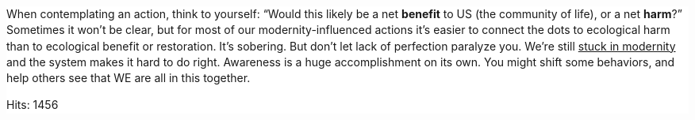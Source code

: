 When contemplating an action, think to yourself: “Would this likely be a net **benefit** to US (the community of life), or a net **harm**?” Sometimes it won’t be clear, but for most of our modernity-influenced actions it’s easier to connect the dots to ecological harm than to ecological benefit or restoration. It’s sobering. But don’t let lack of perfection paralyze you. We’re still [stuck in modernity](https://dothemath.ucsd.edu/2023/08/learning-to-walk-again/) and the system makes it hard to do right. Awareness is a huge accomplishment on its own. You might shift some behaviors, and help others see that WE are all in this together.

Hits: 1456

[](https://www.addtoany.com/add_to/facebook?linkurl=https%3A%2F%2Fdothemath.ucsd.edu%2F2023%2F10%2Fare-we-lucky%2F&linkname=Are%20WE%20Lucky%3F "Facebook")[](https://www.addtoany.com/add_to/twitter?linkurl=https%3A%2F%2Fdothemath.ucsd.edu%2F2023%2F10%2Fare-we-lucky%2F&linkname=Are%20WE%20Lucky%3F "Twitter")[](https://www.addtoany.com/add_to/email?linkurl=https%3A%2F%2Fdothemath.ucsd.edu%2F2023%2F10%2Fare-we-lucky%2F&linkname=Are%20WE%20Lucky%3F "Email")[](https://www.addtoany.com/share)
